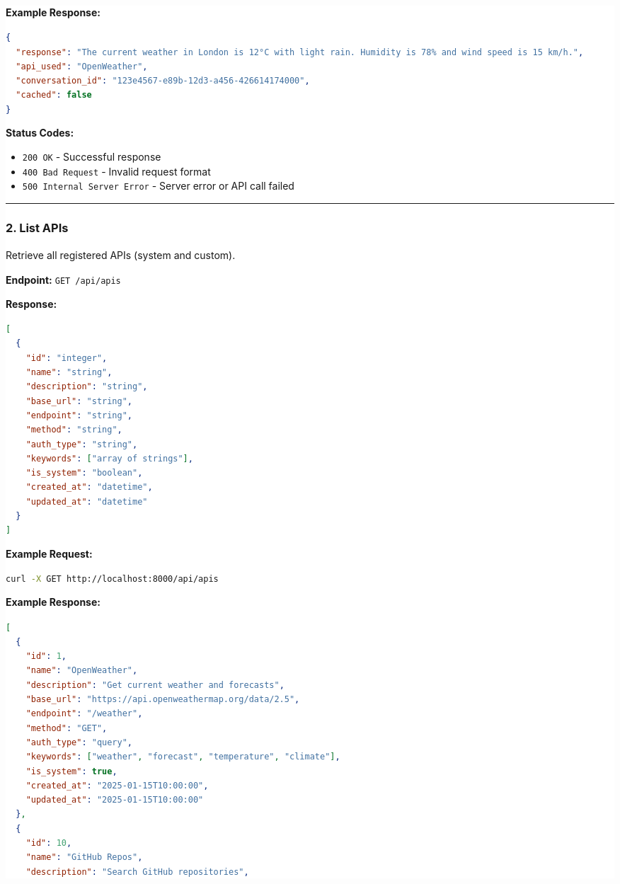 **Example Response:**
```json
{
  "response": "The current weather in London is 12°C with light rain. Humidity is 78% and wind speed is 15 km/h.",
  "api_used": "OpenWeather",
  "conversation_id": "123e4567-e89b-12d3-a456-426614174000",
  "cached": false
}
```

**Status Codes:**
- `200 OK` - Successful response
- `400 Bad Request` - Invalid request format
- `500 Internal Server Error` - Server error or API call failed

---

### 2. List APIs

Retrieve all registered APIs (system and custom).

**Endpoint:** `GET /api/apis`

**Response:**
```json
[
  {
    "id": "integer",
    "name": "string",
    "description": "string",
    "base_url": "string",
    "endpoint": "string",
    "method": "string",
    "auth_type": "string",
    "keywords": ["array of strings"],
    "is_system": "boolean",
    "created_at": "datetime",
    "updated_at": "datetime"
  }
]
```

**Example Request:**
```bash
curl -X GET http://localhost:8000/api/apis
```

**Example Response:**
```json
[
  {
    "id": 1,
    "name": "OpenWeather",
    "description": "Get current weather and forecasts",
    "base_url": "https://api.openweathermap.org/data/2.5",
    "endpoint": "/weather",
    "method": "GET",
    "auth_type": "query",
    "keywords": ["weather", "forecast", "temperature", "climate"],
    "is_system": true,
    "created_at": "2025-01-15T10:00:00",
    "updated_at": "2025-01-15T10:00:00"
  },
  {
    "id": 10,
    "name": "GitHub Repos",
    "description": "Search GitHub repositories",
```